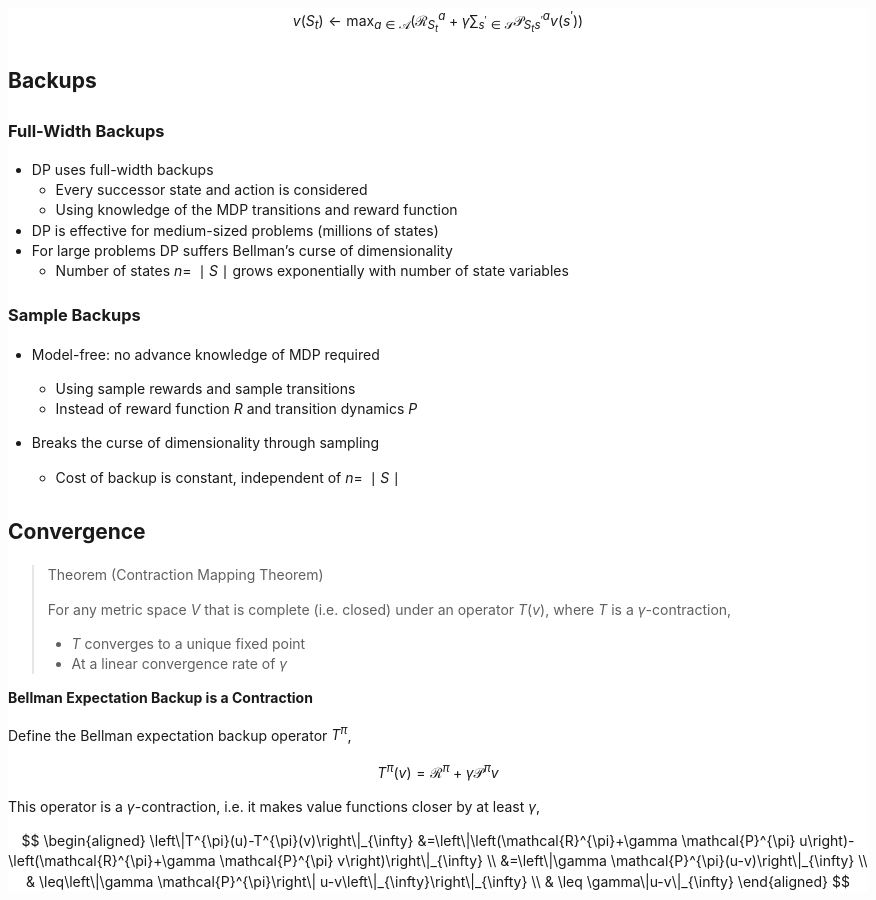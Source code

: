 
$$
v(S_t) \leftarrow \max _{a \in \mathcal{A}}\left(\mathcal{R}_{S_t}^{a}+\gamma \sum_{s^{\prime} \in \mathcal{S}} \mathcal{P}_{S_t s^{\prime}}^{a} v\left(s^{\prime}\right)\right)
$$


## Backups

### Full-Width Backups

- DP uses full-width backups
  - Every successor state and action is considered
  - Using knowledge of the MDP transitions and reward function
- DP is effective for medium-sized problems (millions of states)
- For large problems DP suffers Bellman’s curse of dimensionality
  - Number of states $n = \;\mid S \;\mid$ grows exponentially with number of state variables



### Sample Backups

- Model-free: no advance knowledge of MDP required
  - Using sample rewards and sample transitions 
  - Instead of reward function $R$ and transition dynamics $P$

- Breaks the curse of dimensionality through sampling
  - Cost of backup is constant, independent of $n = \;\mid S \;\mid$



## Convergence

>Theorem (Contraction Mapping Theorem)
>
>For any metric space $V$ that is complete (i.e. closed) under an operator $T(v)$, where $T$ is a $\gamma$-contraction,
>
>- $T$ converges to a unique fixed point
>- At a linear convergence rate of $\gamma$



**Bellman Expectation Backup is a Contraction**

Define the Bellman expectation backup operator $T^{\pi}$,


$$
T^{\pi}(v) = \mathcal{R}^{\pi}+\gamma \mathcal{P}^{\pi} v
$$


This operator is a $\gamma$-contraction, i.e. it makes value functions closer by at least $\gamma$,


$$
\begin{aligned}
\left\|T^{\pi}(u)-T^{\pi}(v)\right\|_{\infty} &=\left\|\left(\mathcal{R}^{\pi}+\gamma \mathcal{P}^{\pi} u\right)-\left(\mathcal{R}^{\pi}+\gamma \mathcal{P}^{\pi} v\right)\right\|_{\infty} \\
&=\left\|\gamma \mathcal{P}^{\pi}(u-v)\right\|_{\infty} \\
& \leq\left\|\gamma \mathcal{P}^{\pi}\right\| u-v\left\|_{\infty}\right\|_{\infty} \\
& \leq \gamma\|u-v\|_{\infty}
\end{aligned}
$$
